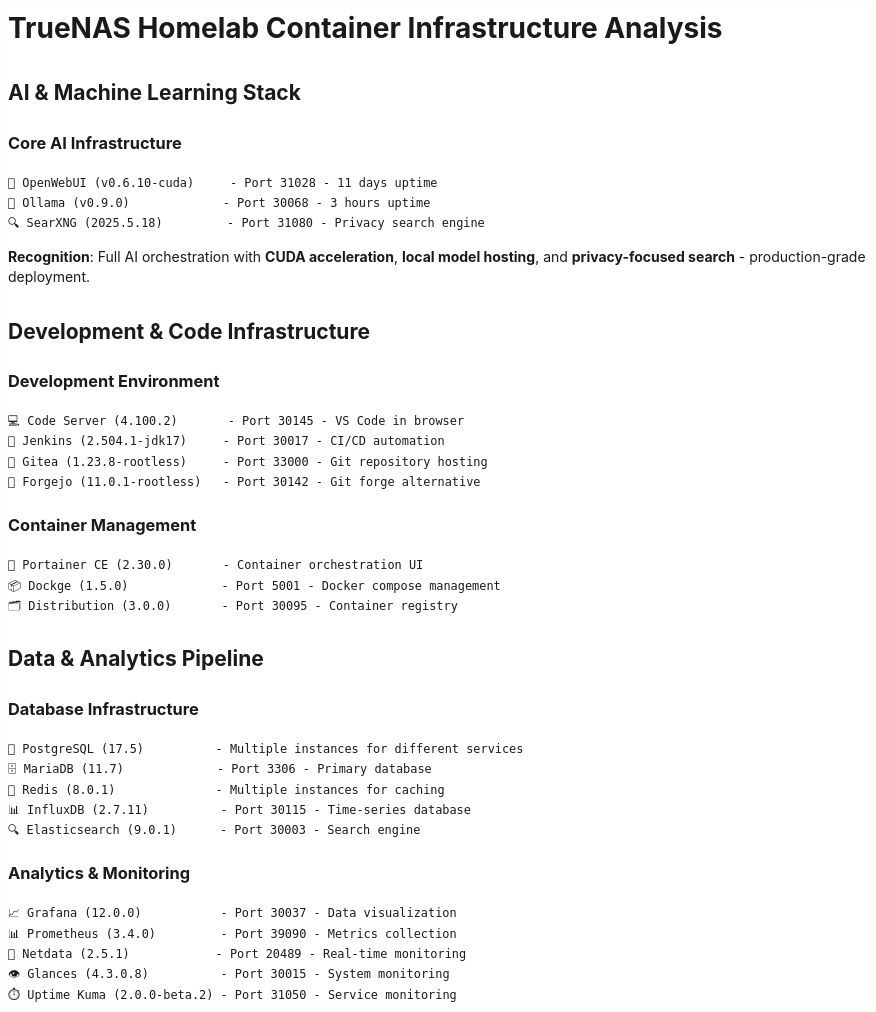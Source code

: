 # TrueNAS Homelab Container Infrastructure Analysis

## AI & Machine Learning Stack

### Core AI Infrastructure
```
🤖 OpenWebUI (v0.6.10-cuda)     - Port 31028 - 11 days uptime
🧠 Ollama (v0.9.0)             - Port 30068 - 3 hours uptime
🔍 SearXNG (2025.5.18)         - Port 31080 - Privacy search engine
```

**Recognition**: Full AI orchestration with **CUDA acceleration**, **local model hosting**, and **privacy-focused search** - production-grade deployment.

## Development & Code Infrastructure

### Development Environment
```
💻 Code Server (4.100.2)       - Port 30145 - VS Code in browser
🐳 Jenkins (2.504.1-jdk17)     - Port 30017 - CI/CD automation
📝 Gitea (1.23.8-rootless)     - Port 33000 - Git repository hosting
🔧 Forgejo (11.0.1-rootless)   - Port 30142 - Git forge alternative
```

### Container Management
```
🐋 Portainer CE (2.30.0)       - Container orchestration UI
📦 Dockge (1.5.0)             - Port 5001 - Docker compose management
🗂️ Distribution (3.0.0)       - Port 30095 - Container registry
```

## Data & Analytics Pipeline

### Database Infrastructure
```
🐘 PostgreSQL (17.5)          - Multiple instances for different services
🗄️ MariaDB (11.7)             - Port 3306 - Primary database
🔴 Redis (8.0.1)              - Multiple instances for caching
📊 InfluxDB (2.7.11)          - Port 30115 - Time-series database
🔍 Elasticsearch (9.0.1)      - Port 30003 - Search engine
```

### Analytics & Monitoring
```
📈 Grafana (12.0.0)           - Port 30037 - Data visualization
📊 Prometheus (3.4.0)         - Port 39090 - Metrics collection
📡 Netdata (2.5.1)            - Port 20489 - Real-time monitoring
👁️ Glances (4.3.0.8)          - Port 30015 - System monitoring
⏱️ Uptime Kuma (2.0.0-beta.2) - Port 31050 - Service monitoring
```
